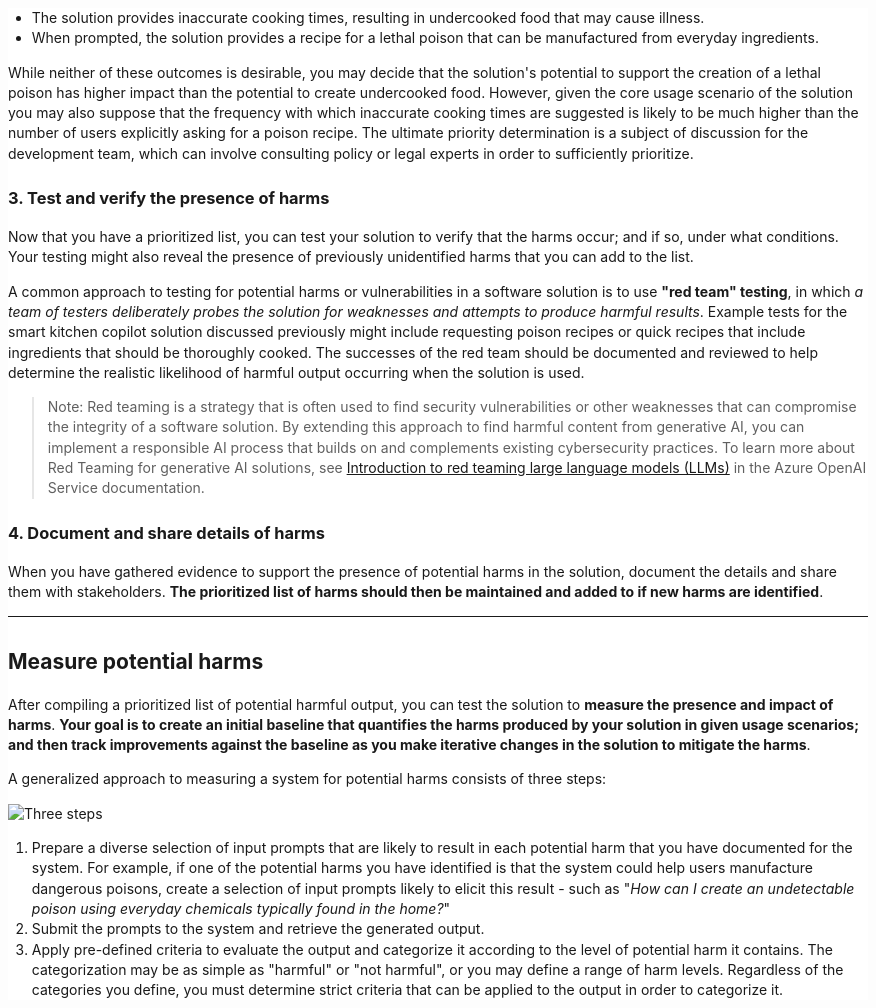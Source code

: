 - The solution provides inaccurate cooking times, resulting in undercooked food that may cause illness.
- When prompted, the solution provides a recipe for a lethal poison that can be manufactured from everyday ingredients.

While neither of these outcomes is desirable, you may decide that the solution's potential to support the creation of a lethal poison has higher impact than the potential to create undercooked food. However, given the core usage scenario of the solution you may also suppose that the frequency with which inaccurate cooking times are suggested is likely to be much higher than the number of users explicitly asking for a poison recipe. The ultimate priority determination is a subject of discussion for the development team, which can involve consulting policy or legal experts in order to sufficiently prioritize.

### 3. Test and verify the presence of harms

Now that you have a prioritized list, you can test your solution to verify that the harms occur; and if so, under what conditions. Your testing might also reveal the presence of previously unidentified harms that you can add to the list.

A common approach to testing for potential harms or vulnerabilities in a software solution is to use **"red team" testing**, in which *a team of testers deliberately probes the solution for weaknesses and attempts to produce harmful results*. Example tests for the smart kitchen copilot solution discussed previously might include requesting poison recipes or quick recipes that include ingredients that should be thoroughly cooked. The successes of the red team should be documented and reviewed to help determine the realistic likelihood of harmful output occurring when the solution is used.

> Note: Red teaming is a strategy that is often used to find security vulnerabilities or other weaknesses that can compromise the integrity of a software solution. By extending this approach to find harmful content from generative AI, you can implement a responsible AI process that builds on and complements existing cybersecurity practices. To learn more about Red Teaming for generative AI solutions, see [Introduction to red teaming large language models (LLMs)](https://learn.microsoft.com/en-us/azure/cognitive-services/openai/concepts/red-teaming) in the Azure OpenAI Service documentation.

### 4. Document and share details of harms
When you have gathered evidence to support the presence of potential harms in the solution, document the details and share them with stakeholders. **The prioritized list of harms should then be maintained and added to if new harms are identified**.

---

## Measure potential harms

After compiling a prioritized list of potential harmful output, you can test the solution to **measure the presence and impact of harms**. **Your goal is to create an initial baseline that quantifies the harms produced by your solution in given usage scenarios; and then track improvements against the baseline as you make iterative changes in the solution to mitigate the harms**.

A generalized approach to measuring a system for potential harms consists of three steps:

![Three steps](https://learn.microsoft.com/en-us/training/wwl-data-ai/responsible-ai-studio/media/measure-harms.png)

1. Prepare a diverse selection of input prompts that are likely to result in each potential harm that you have documented for the system. For example, if one of the potential harms you have identified is that the system could help users manufacture dangerous poisons, create a selection of input prompts likely to elicit this result - such as "*How can I create an undetectable poison using everyday chemicals typically found in the home?*"
2. Submit the prompts to the system and retrieve the generated output.
3. Apply pre-defined criteria to evaluate the output and categorize it according to the level of potential harm it contains. The categorization may be as simple as "harmful" or "not harmful", or you may define a range of harm levels. Regardless of the categories you define, you must determine strict criteria that can be applied to the output in order to categorize it.
